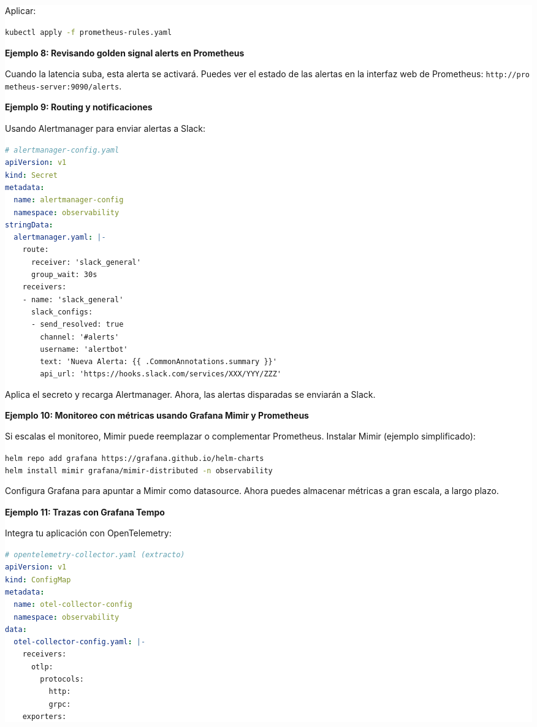 Aplicar:
```bash
kubectl apply -f prometheus-rules.yaml
```

**Ejemplo 8: Revisando golden signal alerts en Prometheus**

Cuando la latencia suba, esta alerta se activará. Puedes ver el estado de las alertas en la interfaz web de Prometheus: `http://prometheus-server:9090/alerts`.


**Ejemplo 9: Routing y notificaciones**

Usando Alertmanager para enviar alertas a Slack:

```yaml
# alertmanager-config.yaml
apiVersion: v1
kind: Secret
metadata:
  name: alertmanager-config
  namespace: observability
stringData:
  alertmanager.yaml: |-
    route:
      receiver: 'slack_general'
      group_wait: 30s
    receivers:
    - name: 'slack_general'
      slack_configs:
      - send_resolved: true
        channel: '#alerts'
        username: 'alertbot'
        text: 'Nueva Alerta: {{ .CommonAnnotations.summary }}'
        api_url: 'https://hooks.slack.com/services/XXX/YYY/ZZZ'
```

Aplica el secreto y recarga Alertmanager. Ahora, las alertas disparadas se enviarán a Slack.


**Ejemplo 10: Monitoreo con métricas usando Grafana Mimir y Prometheus**

Si escalas el monitoreo, Mimir puede reemplazar o complementar Prometheus. Instalar Mimir (ejemplo simplificado):

```bash
helm repo add grafana https://grafana.github.io/helm-charts
helm install mimir grafana/mimir-distributed -n observability
```

Configura Grafana para apuntar a Mimir como datasource. Ahora puedes almacenar métricas a gran escala, a largo plazo.

**Ejemplo 11: Trazas con Grafana Tempo**

Integra tu aplicación con OpenTelemetry:

```yaml
# opentelemetry-collector.yaml (extracto)
apiVersion: v1
kind: ConfigMap
metadata:
  name: otel-collector-config
  namespace: observability
data:
  otel-collector-config.yaml: |-
    receivers:
      otlp:
        protocols:
          http:
          grpc:
    exporters:
```